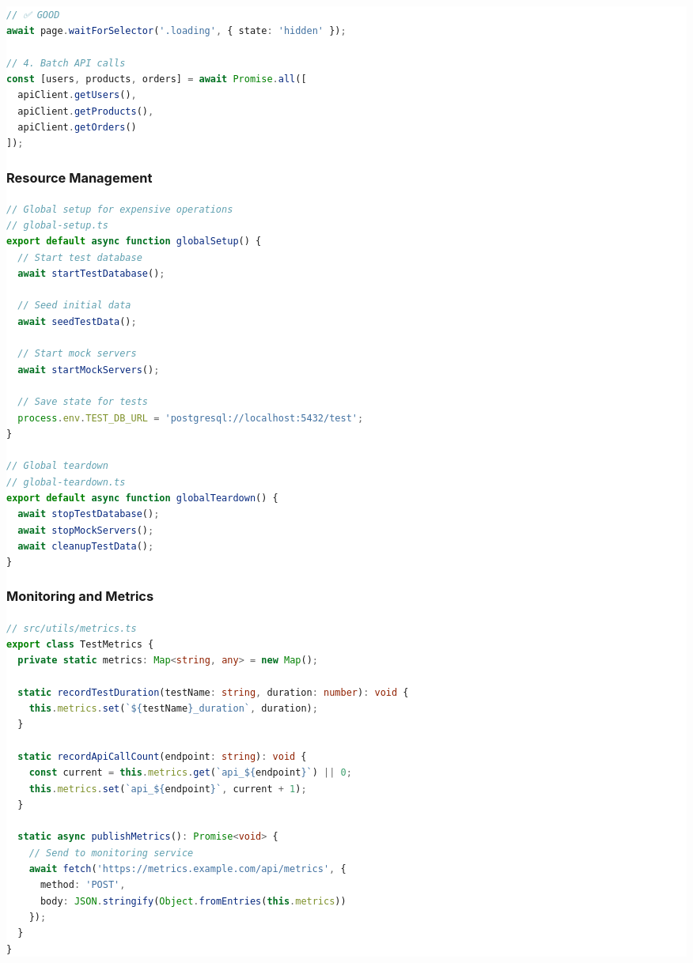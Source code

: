 ```typescript
// ✅ GOOD
await page.waitForSelector('.loading', { state: 'hidden' });

// 4. Batch API calls
const [users, products, orders] = await Promise.all([
  apiClient.getUsers(),
  apiClient.getProducts(),
  apiClient.getOrders()
]);
```

### Resource Management

```typescript
// Global setup for expensive operations
// global-setup.ts
export default async function globalSetup() {
  // Start test database
  await startTestDatabase();
  
  // Seed initial data
  await seedTestData();
  
  // Start mock servers
  await startMockServers();
  
  // Save state for tests
  process.env.TEST_DB_URL = 'postgresql://localhost:5432/test';
}

// Global teardown
// global-teardown.ts
export default async function globalTeardown() {
  await stopTestDatabase();
  await stopMockServers();
  await cleanupTestData();
}
```

### Monitoring and Metrics

```typescript
// src/utils/metrics.ts
export class TestMetrics {
  private static metrics: Map<string, any> = new Map();
  
  static recordTestDuration(testName: string, duration: number): void {
    this.metrics.set(`${testName}_duration`, duration);
  }
  
  static recordApiCallCount(endpoint: string): void {
    const current = this.metrics.get(`api_${endpoint}`) || 0;
    this.metrics.set(`api_${endpoint}`, current + 1);
  }
  
  static async publishMetrics(): Promise<void> {
    // Send to monitoring service
    await fetch('https://metrics.example.com/api/metrics', {
      method: 'POST',
      body: JSON.stringify(Object.fromEntries(this.metrics))
    });
  }
}

```
